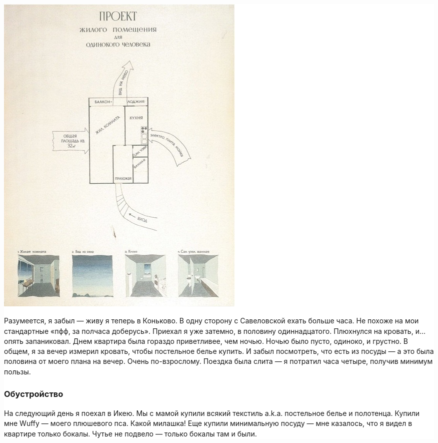 ![](/images/on-your-own-3.jpg)

Разумеется, я забыл — живу я теперь в Коньково. В одну сторону с Савеловской ехать больше часа. Не похоже на мои стандартные «пфф, за полчаса доберусь». Приехал я уже затемно, в половину одиннадцатого. Плюхнулся на кровать, и… опять запаниковал. Днем квартира была гораздо приветливее, чем ночью. Ночью было пусто, одиноко, и грустно. В общем, я за вечер измерил кровать, чтобы постельное белье купить. И забыл посмотреть, что есть из посуды — а это была половина от моего плана на вечер. Очень по-взрослому. Поездка была слита — я потратил часа четыре, получив минимум пользы.

### Обустройство
На следующий день я поехал в Икею. Мы с мамой купили всякий текстиль a.k.a. постельное белье и полотенца. Купили мне Wuffy — моего плюшевого пса. Какой милашка! Еще купили минимальную посуду — мне казалось, что я видел в квартире только бокалы. Чутье не подвело — только бокалы там и были.
